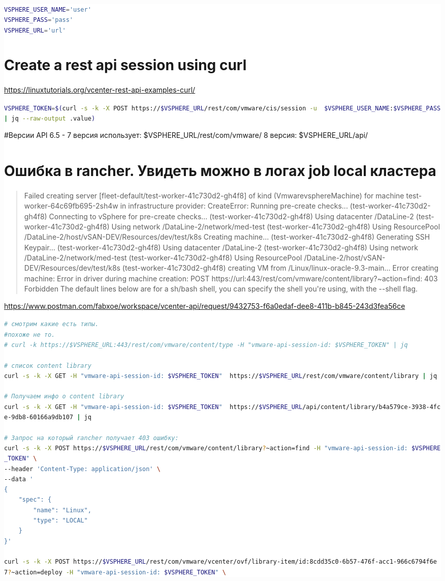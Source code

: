 ```sh
VSPHERE_USER_NAME='user'
VSPHERE_PASS='pass'
VSPHERE_URL='url'
```

# Create a rest api session using curl
https://linuxtutorials.org/vcenter-rest-api-examples-curl/

```sh
VSPHERE_TOKEN=$(curl -s -k -X POST https://$VSPHERE_URL/rest/com/vmware/cis/session -u  $VSPHERE_USER_NAME:$VSPHERE_PASS | jq --raw-output .value)
```
#Версии API
6.5 - 7 версия использует: $VSPHERE_URL/rest/com/vmware/
8 версия: $VSPHERE_URL/api/

# Ошибка в rancher. Увидеть можно в логах job local кластера

> Failed creating server [fleet-default/test-worker-41c730d2-gh4f8] of kind (VmwarevsphereMachine) for machine test-worker-64c69fb695-2sh4w in infrastructure provider: CreateError: Running pre-create checks... (test-worker-41c730d2-gh4f8) Connecting to vSphere for pre-create checks... (test-worker-41c730d2-gh4f8) Using datacenter /DataLine-2 (test-worker-41c730d2-gh4f8) Using network /DataLine-2/network/med-test (test-worker-41c730d2-gh4f8) Using ResourcePool /DataLine-2/host/vSAN-DEV/Resources/dev/test/k8s Creating machine... (test-worker-41c730d2-gh4f8) Generating SSH Keypair... (test-worker-41c730d2-gh4f8) Using datacenter /DataLine-2 (test-worker-41c730d2-gh4f8) Using network /DataLine-2/network/med-test (test-worker-41c730d2-gh4f8) Using ResourcePool /DataLine-2/host/vSAN-DEV/Resources/dev/test/k8s (test-worker-41c730d2-gh4f8) creating VM from /Linux/linux-oracle-9.3-main... Error creating machine: Error in driver during machine creation: POST https://url:443/rest/com/vmware/content/library?~action=find: 403 Forbidden The default lines below are for a sh/bash shell, you can specify the shell you're using, with the --shell flag. 

https://www.postman.com/fabxoe/workspace/vcenter-api/request/9432753-f6a0edaf-dee8-411b-b845-243d3fea56ce

```sh
# смотрим какие есть типы.
#похоже не то.
# curl -k https://$VSPHERE_URL:443/rest/com/vmware/content/type -H "vmware-api-session-id: $VSPHERE_TOKEN" | jq

# список content library
curl -s -k -X GET -H "vmware-api-session-id: $VSPHERE_TOKEN"  https://$VSPHERE_URL/rest/com/vmware/content/library | jq

# Получаем инфо о content library
curl -s -k -X GET -H "vmware-api-session-id: $VSPHERE_TOKEN"  https://$VSPHERE_URL/api/content/library/b4a579ce-3938-4fce-9db8-60166a9db107 | jq

# Запрос на который rancher получает 403 ошибку:
curl -s -k -X POST https://$VSPHERE_URL/rest/com/vmware/content/library?~action=find -H "vmware-api-session-id: $VSPHERE_TOKEN" \
--header 'Content-Type: application/json' \
--data '
{
    "spec": {
        "name": "Linux",
        "type": "LOCAL"
    }
}'

curl -s -k -X POST https://$VSPHERE_URL/rest/com/vmware/vcenter/ovf/library-item/id:8cdd35c0-6b57-476f-acc1-966c6794f6e7?~action=deploy -H "vmware-api-session-id: $VSPHERE_TOKEN" \
```